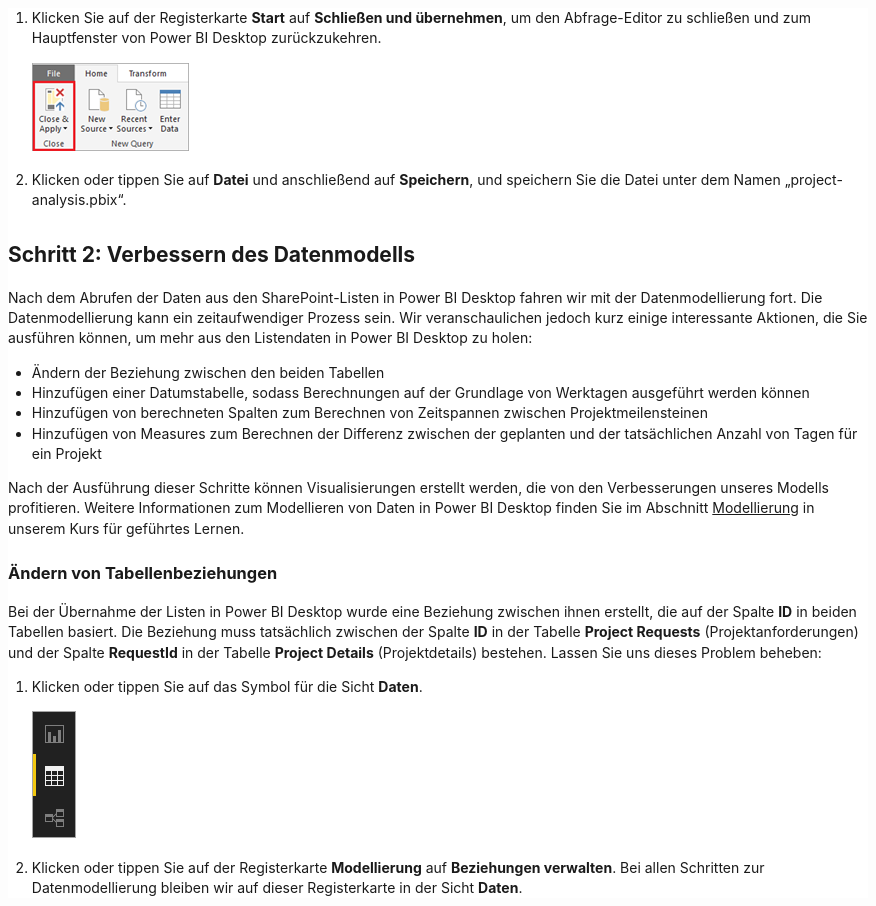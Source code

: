 1. Klicken Sie auf der Registerkarte **Start** auf **Schließen und übernehmen**, um den Abfrage-Editor zu schließen und zum Hauptfenster von Power BI Desktop zurückzukehren.
   
    ![Schließen und Anwenden der Änderungen](./media/sharepoint-scenario-build-report/05-01-12-close-apply.png)

2. Klicken oder tippen Sie auf **Datei** und anschließend auf **Speichern**, und speichern Sie die Datei unter dem Namen „project-analysis.pbix“.

## <a name="step-2-improve-the-data-model"></a>Schritt 2: Verbessern des Datenmodells
Nach dem Abrufen der Daten aus den SharePoint-Listen in Power BI Desktop fahren wir mit der Datenmodellierung fort. Die Datenmodellierung kann ein zeitaufwendiger Prozess sein. Wir veranschaulichen jedoch kurz einige interessante Aktionen, die Sie ausführen können, um mehr aus den Listendaten in Power BI Desktop zu holen:

* Ändern der Beziehung zwischen den beiden Tabellen
* Hinzufügen einer Datumstabelle, sodass Berechnungen auf der Grundlage von Werktagen ausgeführt werden können
* Hinzufügen von berechneten Spalten zum Berechnen von Zeitspannen zwischen Projektmeilensteinen
* Hinzufügen von Measures zum Berechnen der Differenz zwischen der geplanten und der tatsächlichen Anzahl von Tagen für ein Projekt

Nach der Ausführung dieser Schritte können Visualisierungen erstellt werden, die von den Verbesserungen unseres Modells profitieren. Weitere Informationen zum Modellieren von Daten in Power BI Desktop finden Sie im Abschnitt [Modellierung](https://powerbi.microsoft.com/guided-learning/powerbi-learning-2-1-intro-modeling-data) in unserem Kurs für geführtes Lernen.

### <a name="change-table-relationships"></a>Ändern von Tabellenbeziehungen
Bei der Übernahme der Listen in Power BI Desktop wurde eine Beziehung zwischen ihnen erstellt, die auf der Spalte **ID** in beiden Tabellen basiert. Die Beziehung muss tatsächlich zwischen der Spalte **ID** in der Tabelle **Project Requests** (Projektanforderungen) und der Spalte **RequestId** in der Tabelle **Project Details** (Projektdetails) bestehen. Lassen Sie uns dieses Problem beheben:

1. Klicken oder tippen Sie auf das Symbol für die Sicht **Daten**.
   
    ![Datensicht](./media/sharepoint-scenario-build-report/05-02-01-data-view.png)

2. Klicken oder tippen Sie auf der Registerkarte **Modellierung** auf **Beziehungen verwalten**. Bei allen Schritten zur Datenmodellierung bleiben wir auf dieser Registerkarte in der Sicht **Daten**.
   